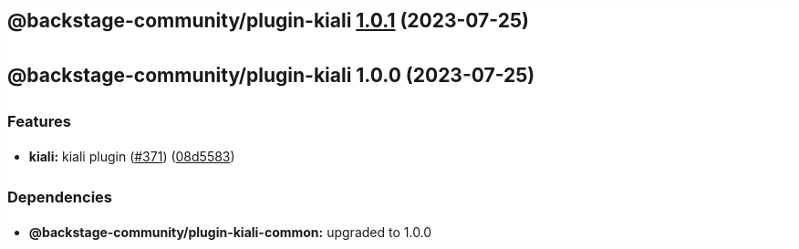 ## @backstage-community/plugin-kiali [1.0.1](https://github.com/janus-idp/backstage-plugins/compare/@backstage-community/plugin-kiali@1.0.0...@backstage-community/plugin-kiali@1.0.1) (2023-07-25)

## @backstage-community/plugin-kiali 1.0.0 (2023-07-25)

### Features

- **kiali:** kiali plugin ([#371](https://github.com/janus-idp/backstage-plugins/issues/371)) ([08d5583](https://github.com/janus-idp/backstage-plugins/commit/08d5583f839a8233d7b08a7ec1eb043bf4978e91))

### Dependencies

- **@backstage-community/plugin-kiali-common:** upgraded to 1.0.0

